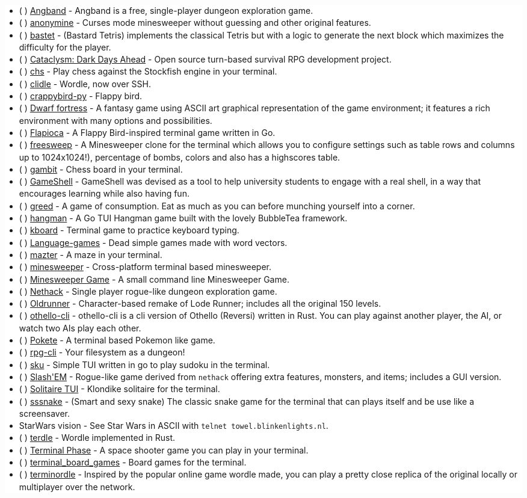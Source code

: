 * ( ) [Angband](https://github.com/angband/angband) - Angband is a free, single-player dungeon exploration game.
* ( ) [anonymine](https://gitlab.com/oskog97/anonymine/) - Curses mode minesweeper without guessing and other original features.
* ( ) [bastet](https://github.com/fph/bastet/) - (Bastard Tetris) implements the classical Tetris but with a logic to generate the next block which maximizes the difficulty for the player.
* ( ) [Cataclysm: Dark Days Ahead](https://github.com/CleverRaven/Cataclysm-DDA) - Open source turn-based survival RPG development project.
* ( ) [chs](https://github.com/nickzuber/chs) - Play chess against the Stockfish engine in your terminal.
* ( ) [clidle](https://github.com/ajeetdsouza/clidle) - Wordle, now over SSH.
* ( ) [crappybird-py](https://github.com/JonPizza/crappybird-py) - Flappy bird.
* ( ) [Dwarf fortress](https://github.com/toolleeo/cli-apps/blob/master) - A fantasy game using ASCII art graphical representation of the game environment; it features a rich environment with many options and possibilities.
* ( ) [Flapioca](https://github.com/kbrgl/flapioca) - A Flappy Bird-inspired terminal game written in Go.
* ( ) [freesweep](https://github.com/toolleeo/cli-apps/blob/master) - A Minesweeper clone for the terminal which allows you to configure settings such as table rows and columns up to 1024x1024!), percentage of bombs, colors and also has a highscores table.
* ( ) [gambit](https://github.com/maaslalani/gambit) - Chess board in your terminal.
* ( ) [GameShell](https://github.com/phyver/GameShell) - GameShell was devised as a tool to help university students to engage with a real shell, in a way that encourages learning while also having fun.
* ( ) [greed](https://gitlab.com/esr/greed) - A game of consumption. Eat as much as you can before munching yourself into a corner.
* ( ) [hangman](https://github.com/braheezy/hangman) - A Go TUI Hangman game built with the lovely BubbleTea framework.
* ( ) [kboard](https://github.com/CamiloGarciaLaRotta/kboard) - Terminal game to practice keyboard typing.
* ( ) [Language-games](https://github.com/Hellisotherpeople/Language-games) - Dead simple games made with word vectors.
* ( ) [mazter](https://github.com/Canop/mazter) - A maze in your terminal.
* ( ) [minesweeper](https://github.com/gazpachoking/minesweeper) - Cross-platform terminal based minesweeper.
* ( ) [Minesweeper Game](https://github.com/omerkarabacak/minesweeper) - A small command line Minesweeper Game.
* ( ) [Nethack](https://github.com/NetHack/NetHack) - Single player rogue-like dungeon exploration game.
* ( ) [Oldrunner](https://github.com/culot/oldrunner) - Character-based remake of Lode Runner; includes all the original 150 levels.
* ( ) [othello-cli](https://github.com/LelsersLasers/othello-cli) - othello-cli is a cli version of Othello (Reversi) written in Rust. You can play against another player, the AI, or watch two AIs play each other.
* ( ) [Pokete](https://github.com/lxgr-linux/pokete) - A terminal based Pokemon like game.
* ( ) [rpg-cli](https://github.com/facundoolano/rpg-cli) - Your filesystem as a dungeon!
* ( ) [sku](https://github.com/fedeztk/sku) - Simple TUI written in go to play sudoku in the terminal.
* ( ) [Slash'EM](https://sourceforge.net/projects/slashem/) - Rogue-like game derived from `nethack` offering extra features, monsters, and items; includes a GUI version.
* ( ) [Solitaire TUI](https://github.com/brianstrauch/solitaire-tui) - Klondike solitaire for the terminal.
* ( ) [sssnake](https://github.com/AngelJumbo/sssnake) - (Smart and sexy snake) The classic snake game for the terminal that can plays itself and be use like a screensaver.
* StarWars vision - See Star Wars in ASCII with `telnet towel.blinkenlights.nl`.
* ( ) [terdle](https://github.com/neelkarma/terdle) - Wordle implemented in Rust.
* ( ) [Terminal Phase](https://gitlab.com/dustyweb/terminal-phase) - A space shooter game you can play in your terminal.
* ( ) [terminal_board_games](https://github.com/salt-die/terminally_bored_terminal_board_games) - Board games for the terminal.
* ( ) [terminordle](https://github.com/HP4k1h5/terminordle) - Inspired by the popular online game wordle made, you can play a pretty close replica of the original locally or multiplayer over the network.